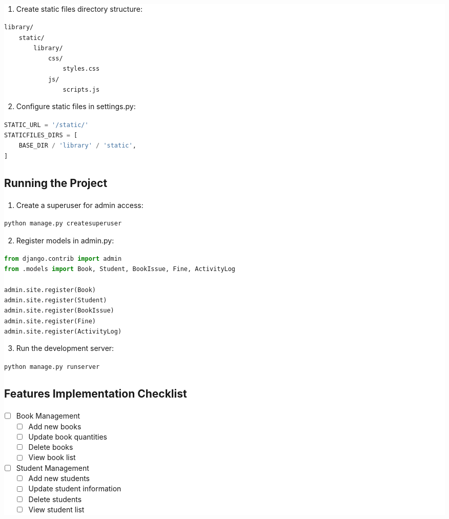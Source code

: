1. Create static files directory structure:
```
library/
    static/
        library/
            css/
                styles.css
            js/
                scripts.js
```

2. Configure static files in settings.py:
```python
STATIC_URL = '/static/'
STATICFILES_DIRS = [
    BASE_DIR / 'library' / 'static',
]
```

## Running the Project

1. Create a superuser for admin access:
```bash
python manage.py createsuperuser
```

2. Register models in admin.py:
```python
from django.contrib import admin
from .models import Book, Student, BookIssue, Fine, ActivityLog

admin.site.register(Book)
admin.site.register(Student)
admin.site.register(BookIssue)
admin.site.register(Fine)
admin.site.register(ActivityLog)
```

3. Run the development server:
```bash
python manage.py runserver
```

## Features Implementation Checklist

- [ ] Book Management
  - [ ] Add new books
  - [ ] Update book quantities
  - [ ] Delete books
  - [ ] View book list

- [ ] Student Management
  - [ ] Add new students
  - [ ] Update student information
  - [ ] Delete students
  - [ ] View student list
